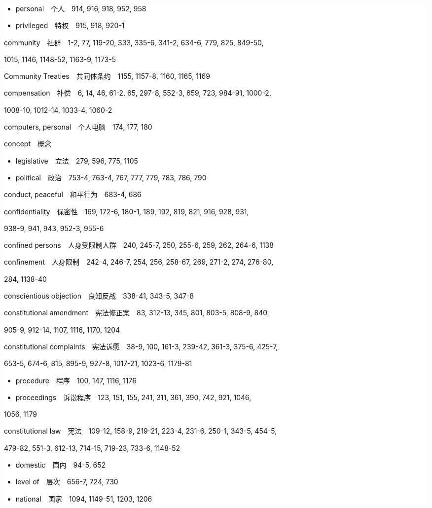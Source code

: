 - personal　个人　914, 916, 918, 952, 958

- privileged　特权　915, 918, 920-1

community　社群　1-2, 77, 119-20, 333, 335-6, 341-2, 634-6, 779, 825, 849-50,


1015, 1146, 1148-52, 1163-9, 1173-5

Community Treaties　共同体条约　1155, 1157-8, 1160, 1165, 1169

compensation　补偿　6, 14, 46, 61-2, 65, 297-8, 552-3, 659, 723, 984-91, 1000-2,


1008-10, 1012-14, 1033-4, 1060-2

computers, personal　个人电脑　174, 177, 180

concept　概念

- legislative　立法　279, 596, 775, 1105

- political　政治　753-4, 763-4, 767, 777, 779, 783, 786, 790

conduct, peaceful　和平行为　683-4, 686

confidentiality　保密性　169, 172-6, 180-1, 189, 192, 819, 821, 916, 928, 931,


938-9, 941, 943, 952-3, 955-6

confined persons　人身受限制人群　240, 245-7, 250, 255-6, 259, 262, 264-6, 1138

confinement　人身限制　242-4, 246-7, 254, 256, 258-67, 269, 271-2, 274, 276-80,


284, 1138-40

conscientious objection　良知反战　338-41, 343-5, 347-8

constitutional amendment　宪法修正案　83, 312-13, 345, 801, 803-5, 808-9, 840,


905-9, 912-14, 1107, 1116, 1170, 1204

constitutional complaints　宪法诉愿　38-9, 100, 161-3, 239-42, 361-3, 375-6, 425-7,


653-5, 674-6, 815, 895-9, 927-8, 1017-21, 1023-6, 1179-81

- procedure　程序　100, 147, 1116, 1176

- proceedings　诉讼程序　123, 151, 155, 241, 311, 361, 390, 742, 921, 1046,


1056, 1179

constitutional law　宪法　109-12, 158-9, 219-21, 223-4, 231-6, 250-1, 343-5, 454-5,


479-82, 551-3, 612-13, 714-15, 719-23, 733-6, 1148-52

- domestic　国内　94-5, 652

- level of　层次　656-7, 724, 730

- national　国家　1094, 1149-51, 1203, 1206

